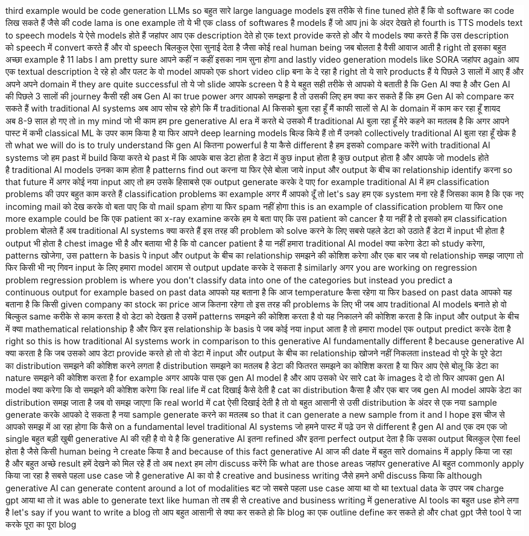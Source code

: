 third example would be code generation LLMs so बहुत सारे large language models इस तरीके से fine tuned होते हैं कि वो software का code लिख सकते हैं जैसे की code lama is one example तो ये भी एक class of softwares है models हैं जो आप jni के अंदर देखते हो fourth is TTS models text to speech models ये ऐसे models होते हैं जहांपर आप एक description देते हो एक text provide करते हो और ये models क्या करते हैं कि उस description को speech में convert करते हैं और वो speech बिलकुल ऐसा सुनाई देता है जैसा कोई real human being जब बोलता है वैसी आवाज आती है right तो इसका बहुत अच्छा example है 11 labs I am pretty sure आपने कहीं न कहीं इसका नाम सुना होगा and lastly video generation models like SORA जहांपर again आप एक textual description दे रहे हो और पलट के वो model आपको एक short video clip बना के दे रहा है right तो ये सारे products हैं ये पिछले 3 सालों में आए हैं और अपने अपने domain में they are quite successful तो ये जो slide आपके screen पे है ये बहुत सही तरीके से आपको ये बताती है कि Gen AI क्या है और Gen AI की पिछले 3 सालों की journey कैसी रही अब Gen AI का true power अगर आपको समझना है तो उसकी लिए हम क्या कर सकते हैं कि हम Gen AI को compare कर सकते हैं with traditional AI systems अब आप सोच रहे होगे कि मैं traditional AI किसको बुला रहा हूँ मैं काफी सालों से AI के domain में काम कर रहा हूँ शायद अब 8-9 साल हो गए तो in my mind जो भी काम हम pre generative AI era में करते थे उसको मैं traditional AI बुला रहा हूँ मेरे कहने का मतलब है कि अगर आपने पास्ट में कभी classical ML के उपर काम किया है या फिर आपने deep learning models बिल्ड किये हैं तो मैं उनको collectively traditional AI बुला रहा हूँ खेक है तो what we will do is to truly understand कि gen AI कितना powerful है या कैसे different है हम इसको compare करेंगे with traditional AI systems जो हम past में build किया करते थे past में कि आपके बास डेटा होता है डेटा में कुछ input होता है कुछ output होता है और आपके जो models होते है traditional AI models उनका काम होता है patterns find out करना या फिर ऐसे बोला जाये input और output के बीच का relationship identify करना so that future में अगर कोई नया input आए तो हम उसके हिसाबसे एक output generate करके दे पाए for example traditional AI में हम classification problems की उपर बहुत काम करते हैं classification problems का example अगर मैं आपको दूँ तो let's say हम एक system मना रहे हैं जिसका काम है कि एक नए incoming mail को देख करके वो बता पाए कि वो mail spam होगा या फिर spam नहीं होगा this is an example of classification problem या फिर one more example could be कि एक patient का x-ray examine करके हम ये बता पाए कि उस patient को cancer है या नहीं है तो इसको हम classification problem बोलते हैं अब traditional AI systems क्या करते हैं इस तरह की problem को solve करने के लिए सबसे पहले डेटा को उठाते हैं डेटा में input भी होता है output भी होता है chest image भी है और बताया भी है कि वो cancer patient है या नहीं हमारा traditional AI model क्या करेगा डेटा को study करेगा, patterns खोजेगा, उस pattern के basis पे input और output के बीच का relationship समझने की कोशिश करेगा और एक बार जब वो relationship समझ जाएगा तो फिर किसी भी नए गिवन input के लिए हमारा model आराम से output update करके दे सकता है similarly अगर you are working on regression problem regression problem is where you don't classify data into one of the categories but instead you predict a continuous output for example based on past data आपको यह बताना है कि आज temperature कैसा रहेगा या फिर based on past data आपको यह बताना है कि किसी given company का stock का price आज कितना रहेगा तो इस तरह की problems के लिए भी जब आप traditional AI models बनाते हो वो बिल्कुल same करीके से काम करता है वो डेटा को देखता है उसमें patterns समझने की कोशिश करता है वो यह निकालने की कोशिश करता है कि input और output के बीच में क्या mathematical relationship है और फिर इस relationship के basis पे जब कोई नया input आता है तो हमारा model एक output predict करके देता है right so this is how traditional AI systems work in comparison to this generative AI fundamentally different है because generative AI क्या करता है कि जब उसको आप डेटा provide करते हो तो वो डेटा में input और output के बीच का relationship खोजने नहीं निकलता instead वो पूरे के पूरे डेटा का distribution समझने की कोशिश करने लगता है distribution समझने का मतलब है डेटा की फितरत समझने का कोशिश करता है या फिर आप ऐसे बोलू कि डेटा का nature समझने की कोशिश करता है for example अगर आपके पास एक gen AI model है और आप उसको धेर सारे cat के images दे दो तो फिर आपका gen AI model क्या करेगा कि वो समझने की कोशिश करेगा कि real life में cat दिखाई कैसे देती है cat का distribution कैसा है और एक बार जब gen AI model आपके डेटा का distribution समझ जाता है जब वो समझ जाएगा कि real world में cat ऐसी दिखाई देती है तो वो बहुत आसानी से उसी distribution के अंदर से एक नया sample generate करके आपको दे सकता है नया sample generate करने का मतलब so that it can generate a new sample from it and I hope इस चीज से आपको समझ में आ रहा होगा कि कैसे on a fundamental level traditional AI systems जो हमने पास्ट में पढ़े उन से different है gen AI and एक दम एक जो single बहुत बड़ी खुबी generative AI की रही है वो ये है कि generative AI इतना refined और इतना perfect output देता है कि उसका output बिलकुल ऐसा feel होता है जैसे किसी human being ने create किया है and because of this fact generative AI आज की date में बहुत सारे domains में apply किया जा रहा है और बहुत अच्छे result हमें देखने को मिल रहे हैं तो अब next हम लोग discuss करेंगे कि what are those areas जहांपर generative AI बहुत commonly apply किया जा रहा है सबसे पहला use case जो है generative AI का वो है creative and business writing जैसे हमने अभी discuss किया कि although generative AI can generate content around a lot of modalities बट जो सबसे पहला use case आया था वो था textual data के उपर जब charge gpt आया था तो it was able to generate text like human तो तब ही से creative and business writing में generative AI tools का बहुत use होने लगा है let's say if you want to write a blog तो आप बहुत आसानी से क्या कर सकते हो कि blog का एक outline define कर सकते हो और chat gpt जैसे tool पे जा करके पूरा का पूरा blog